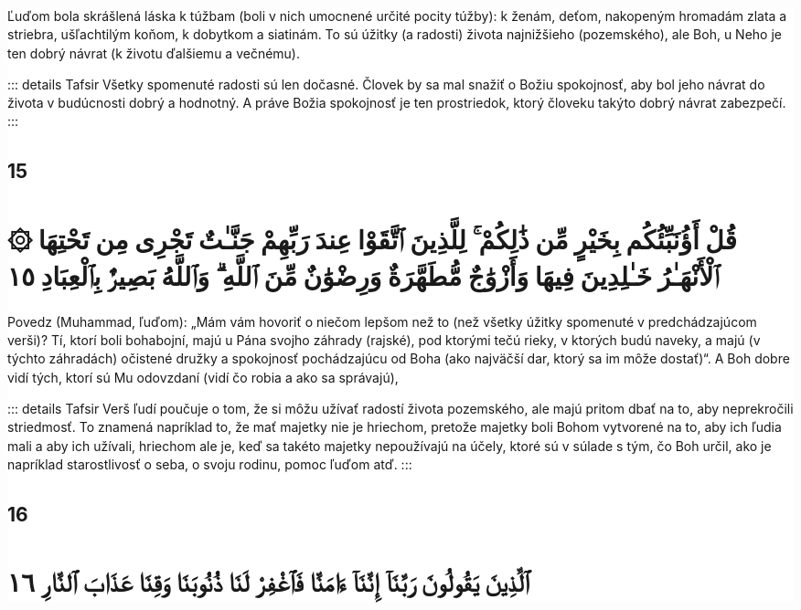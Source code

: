 <p>Ľuďom bola skrášlená láska k túžbam (boli v nich umocnené určité pocity túžby): k ženám, deťom, nakopeným hromadám zlata a striebra, ušľachtilým koňom, k dobytkom a siatinám. To sú úžitky (a radosti) života najnižšieho (pozemského), ale Boh, u Neho je ten dobrý návrat (k životu ďalšiemu a večnému).</p>
</div>


::: details Tafsir
Všetky spomenuté radosti sú len dočasné. Človek by sa mal snažiť o Božiu spokojnosť, aby bol jeho návrat do života v budúcnosti dobrý a hodnotný. A práve Božia spokojnosť je ten prostriedok, ktorý človeku takýto dobrý návrat zabezpečí.
:::

<div class="break"></div>

## 15


<Badge type="info" text="3:15" class="badge" />
<div>
<div class="main-verse" >

<h1 class="verse-arabic">۞ قُلْ أَؤُنَبِّئُكُم بِخَيْرٍ مِّن ذَٰلِكُمْ ۚ لِلَّذِينَ ٱتَّقَوْا عِندَ رَبِّهِمْ جَنَّـٰتٌ تَجْرِى مِن تَحْتِهَا ٱلْأَنْهَـٰرُ خَـٰلِدِينَ فِيهَا وَأَزْوَٰجٌ مُّطَهَّرَةٌ وَرِضْوَٰنٌ مِّنَ ٱللَّهِ ۗ وَٱللَّهُ بَصِيرٌۢ بِٱلْعِبَادِ ١٥</h1>
</div>

<p>Povedz (Muhammad, ľuďom): „Mám vám hovoriť o niečom lepšom než to (než všetky úžitky spomenuté v predchádzajúcom verši)? Tí, ktorí boli bohabojní, majú u Pána svojho záhrady (rajské), pod ktorými tečú rieky, v ktorých budú naveky, a majú (v týchto záhradách) očistené družky a spokojnosť pochádzajúcu od Boha (ako najväčší dar, ktorý sa im môže dostať)“. A Boh dobre vidí tých, ktorí sú Mu odovzdaní (vidí čo robia a ako sa správajú),</p>
</div>


::: details Tafsir
Verš ľudí poučuje o tom, že si môžu užívať radostí života pozemského, ale majú pritom dbať na to, aby neprekročili striedmosť. To znamená napríklad to, že mať majetky nie je hriechom, pretože majetky boli Bohom vytvorené na to, aby ich ľudia mali a aby ich užívali, hriechom ale je, keď sa takéto majetky nepoužívajú na účely, ktoré sú v súlade s tým, čo Boh určil, ako je napríklad starostlivosť o seba, o svoju rodinu, pomoc ľuďom atď.
:::

<div class="break"></div>

## 16


<Badge type="info" text="3:16" class="badge" />
<div>
<div class="main-verse" >

<h1 class="verse-arabic">ٱلَّذِينَ يَقُولُونَ رَبَّنَآ إِنَّنَآ ءَامَنَّا فَٱغْفِرْ لَنَا ذُنُوبَنَا وَقِنَا عَذَابَ ٱلنَّارِ ١٦</h1>
</div>

